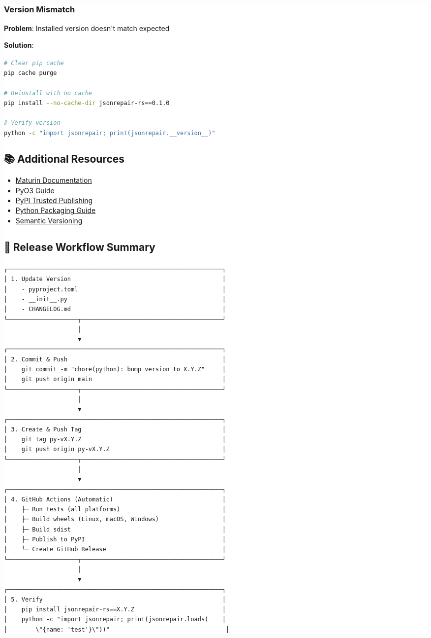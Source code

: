 ### Version Mismatch

**Problem**: Installed version doesn't match expected

**Solution**:
```bash
# Clear pip cache
pip cache purge

# Reinstall with no cache
pip install --no-cache-dir jsonrepair-rs==0.1.0

# Verify version
python -c "import jsonrepair; print(jsonrepair.__version__)"
```

## 📚 Additional Resources

- [Maturin Documentation](https://www.maturin.rs/)
- [PyO3 Guide](https://pyo3.rs/)
- [PyPI Trusted Publishing](https://docs.pypi.org/trusted-publishers/)
- [Python Packaging Guide](https://packaging.python.org/)
- [Semantic Versioning](https://semver.org/)

## 🔄 Release Workflow Summary

```
┌─────────────────────────────────────────────────────────────┐
│ 1. Update Version                                           │
│    - pyproject.toml                                         │
│    - __init__.py                                            │
│    - CHANGELOG.md                                           │
└────────────────────┬────────────────────────────────────────┘
                     │
                     ▼
┌─────────────────────────────────────────────────────────────┐
│ 2. Commit & Push                                            │
│    git commit -m "chore(python): bump version to X.Y.Z"     │
│    git push origin main                                     │
└────────────────────┬────────────────────────────────────────┘
                     │
                     ▼
┌─────────────────────────────────────────────────────────────┐
│ 3. Create & Push Tag                                        │
│    git tag py-vX.Y.Z                                        │
│    git push origin py-vX.Y.Z                                │
└────────────────────┬────────────────────────────────────────┘
                     │
                     ▼
┌─────────────────────────────────────────────────────────────┐
│ 4. GitHub Actions (Automatic)                               │
│    ├─ Run tests (all platforms)                             │
│    ├─ Build wheels (Linux, macOS, Windows)                  │
│    ├─ Build sdist                                           │
│    ├─ Publish to PyPI                                       │
│    └─ Create GitHub Release                                 │
└────────────────────┬────────────────────────────────────────┘
                     │
                     ▼
┌─────────────────────────────────────────────────────────────┐
│ 5. Verify                                                   │
│    pip install jsonrepair-rs==X.Y.Z                         │
│    python -c "import jsonrepair; print(jsonrepair.loads(    │
│        \"{name: 'test'}\"))"                                 │
```